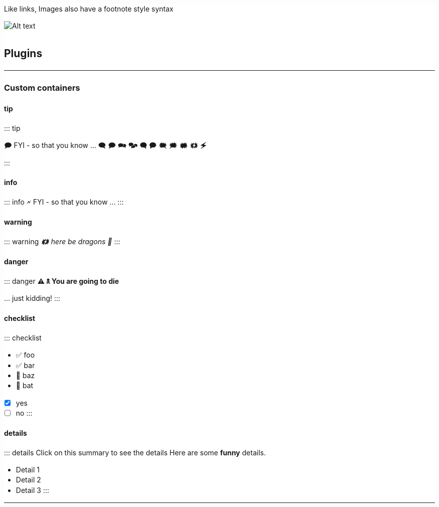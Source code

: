 Like links, Images also have a footnote style syntax

![Alt text][img-id]


## Plugins

---
### Custom containers

#### tip

::: tip

🗩 FYI - so that you know ... 🗨 🗩 🗪 🗫 🗬 🗭 🗮 🗯 🗰 🗱 🗲

:::

#### info
::: info
🗲 FYI - so that you know ...
:::

#### warning
::: warning
*🗱 here be dragons 🦎*
:::

#### danger
::: danger
**⚠ 🕱 You are going to die**

... just kidding!
:::

#### checklist
::: checklist
- ✅ foo
- ✅ bar
- 🔳 baz
- 🔳 bat
- [x] yes
- [ ] no
:::

#### details 
::: details Click on this summary to see the details
Here are some **funny** details.
- Detail 1
- Detail 2
- Detail 3
:::
---


[img-id]: https://source.unsplash.com/480x270/?cityscape,landscape,nature/__random__  "The Dojocat"
